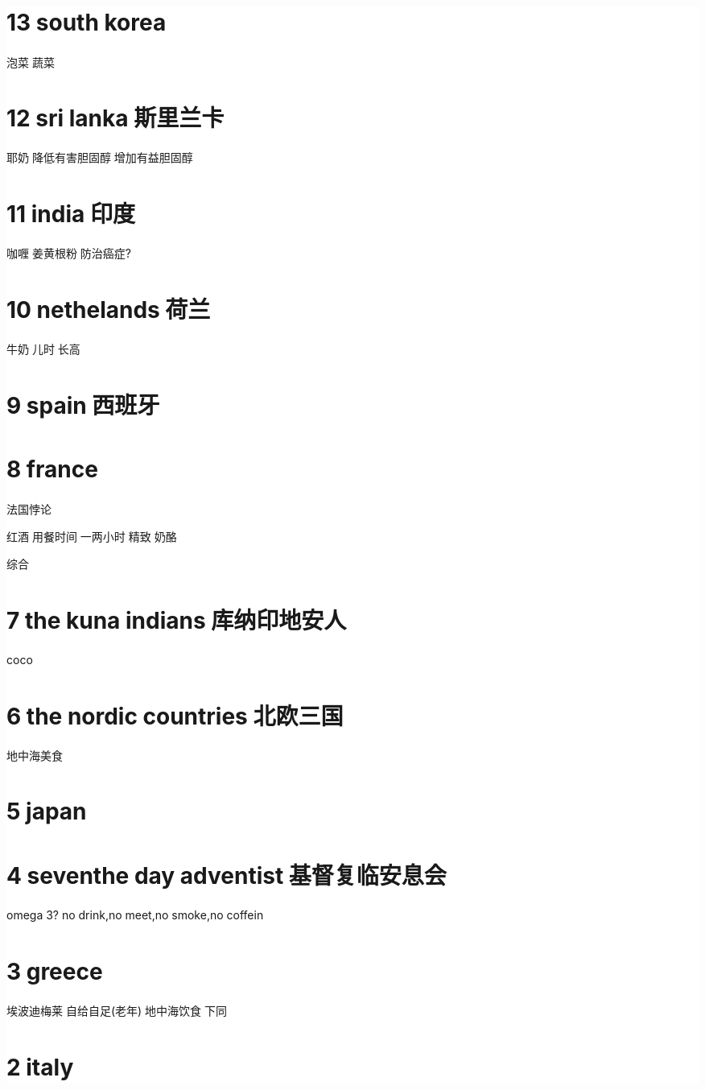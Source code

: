 
# 13 south korea
泡菜
蔬菜

# 12 sri lanka 斯里兰卡
耶奶 降低有害胆固醇 增加有益胆固醇

# 11 india 印度
咖喱 姜黄根粉 防治癌症?

# 10 nethelands 荷兰
牛奶 儿时 长高

# 9 spain 西班牙

# 8 france
法国悖论

红酒
用餐时间 一两小时
精致
奶酪

综合
# 7 the kuna indians 库纳印地安人
coco

# 6 the nordic countries 北欧三国
地中海美食

# 5 japan

# 4 seventhe day adventist 基督复临安息会
omega 3?
no drink,no meet,no smoke,no coffein

# 3 greece
埃波迪梅莱
自给自足(老年)
地中海饮食
下同
# 2 italy

